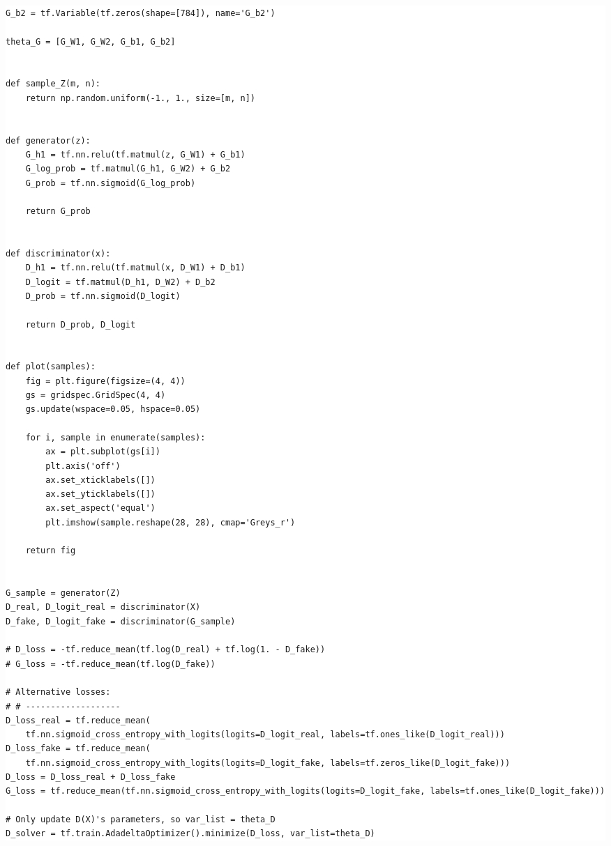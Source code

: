 ```python:line
G_b2 = tf.Variable(tf.zeros(shape=[784]), name='G_b2')

theta_G = [G_W1, G_W2, G_b1, G_b2]


def sample_Z(m, n):
    return np.random.uniform(-1., 1., size=[m, n])


def generator(z):
    G_h1 = tf.nn.relu(tf.matmul(z, G_W1) + G_b1)
    G_log_prob = tf.matmul(G_h1, G_W2) + G_b2
    G_prob = tf.nn.sigmoid(G_log_prob)

    return G_prob


def discriminator(x):
    D_h1 = tf.nn.relu(tf.matmul(x, D_W1) + D_b1)
    D_logit = tf.matmul(D_h1, D_W2) + D_b2
    D_prob = tf.nn.sigmoid(D_logit)

    return D_prob, D_logit


def plot(samples):
    fig = plt.figure(figsize=(4, 4))
    gs = gridspec.GridSpec(4, 4)
    gs.update(wspace=0.05, hspace=0.05)

    for i, sample in enumerate(samples):
        ax = plt.subplot(gs[i])
        plt.axis('off')
        ax.set_xticklabels([])
        ax.set_yticklabels([])
        ax.set_aspect('equal')
        plt.imshow(sample.reshape(28, 28), cmap='Greys_r')

    return fig


G_sample = generator(Z)
D_real, D_logit_real = discriminator(X)
D_fake, D_logit_fake = discriminator(G_sample)

# D_loss = -tf.reduce_mean(tf.log(D_real) + tf.log(1. - D_fake))
# G_loss = -tf.reduce_mean(tf.log(D_fake))

# Alternative losses:
# # -------------------
D_loss_real = tf.reduce_mean(
    tf.nn.sigmoid_cross_entropy_with_logits(logits=D_logit_real, labels=tf.ones_like(D_logit_real)))
D_loss_fake = tf.reduce_mean(
    tf.nn.sigmoid_cross_entropy_with_logits(logits=D_logit_fake, labels=tf.zeros_like(D_logit_fake)))
D_loss = D_loss_real + D_loss_fake
G_loss = tf.reduce_mean(tf.nn.sigmoid_cross_entropy_with_logits(logits=D_logit_fake, labels=tf.ones_like(D_logit_fake)))

# Only update D(X)'s parameters, so var_list = theta_D
D_solver = tf.train.AdadeltaOptimizer().minimize(D_loss, var_list=theta_D)

```

  [1]: ./images/1503555903478.jpg
  [2]: ./images/1503542082548.jpg
  [3]: ./images/1503542536405.jpg
  [4]: ./images/1503543354660.jpg
  [5]: ./images/1503543510046.jpg
  [6]: ./images/1503548514400.jpg
  [7]: ./images/1503549151229.jpg
  [8]: ./images/1503549339363.jpg
  [9]: ./images/1503550449472.jpg
  [10]: ./images/1503551601453.jpg
  [11]: ./images/1503552144978.jpg
  [12]: ./images/1503552253903.jpg
  [13]: ./images/1503552843686.jpg
  [14]: ./images/1503553196213.jpg
  [15]: ./images/1503553253849.jpg
  [16]: ./images/1503553286726.jpg
  [17]: ./images/1503553318096.jpg
  [18]: ./images/1503553340700.jpg
  [19]: ./images/1503553463332.jpg
  [20]: ./images/1503553486884.jpg
  [21]: ./images/1503553516923.jpg
  [22]: ./images/1503553603640.jpg
  [23]: ./images/1503553735322.jpg
  [24]: ./images/1503553779474.jpg
  [25]: ./images/1503554478118.jpg
  [26]: ./images/1503554520447.jpg
  [27]: ./images/1503554571797.jpg